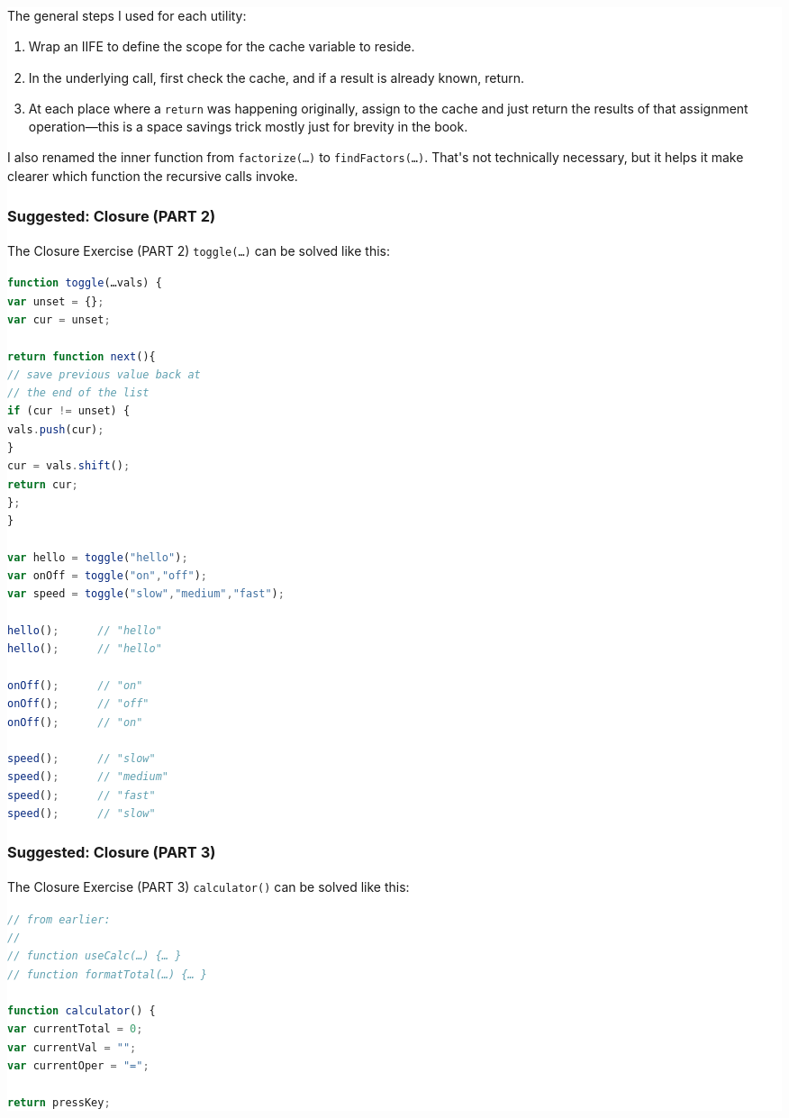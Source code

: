 The general steps I used for each utility:

1. Wrap an IIFE to define the scope for the cache variable to reside.

2. In the underlying call, first check the cache, and if a result is already known, return.

3. At each place where a `return` was happening originally, assign to the cache and just return the results of that assignment operation—this is a space savings trick mostly just for brevity in the book.

I also renamed the inner function from `factorize(…)` to `findFactors(…)`. That's not technically necessary, but it helps it make clearer which function the recursive calls invoke.

### Suggested: Closure (PART 2)

The Closure Exercise (PART 2) `toggle(…)` can be solved like this:

```js
function toggle(…vals) {
var unset = {};
var cur = unset;

return function next(){
// save previous value back at
// the end of the list
if (cur != unset) {
vals.push(cur);
}
cur = vals.shift();
return cur;
};
}

var hello = toggle("hello");
var onOff = toggle("on","off");
var speed = toggle("slow","medium","fast");

hello();      // "hello"
hello();      // "hello"

onOff();      // "on"
onOff();      // "off"
onOff();      // "on"

speed();      // "slow"
speed();      // "medium"
speed();      // "fast"
speed();      // "slow"
```

### Suggested: Closure (PART 3)

The Closure Exercise (PART 3) `calculator()` can be solved like this:

```js
// from earlier:
//
// function useCalc(…) {… }
// function formatTotal(…) {… }

function calculator() {
var currentTotal = 0;
var currentVal = "";
var currentOper = "=";

return pressKey;

```